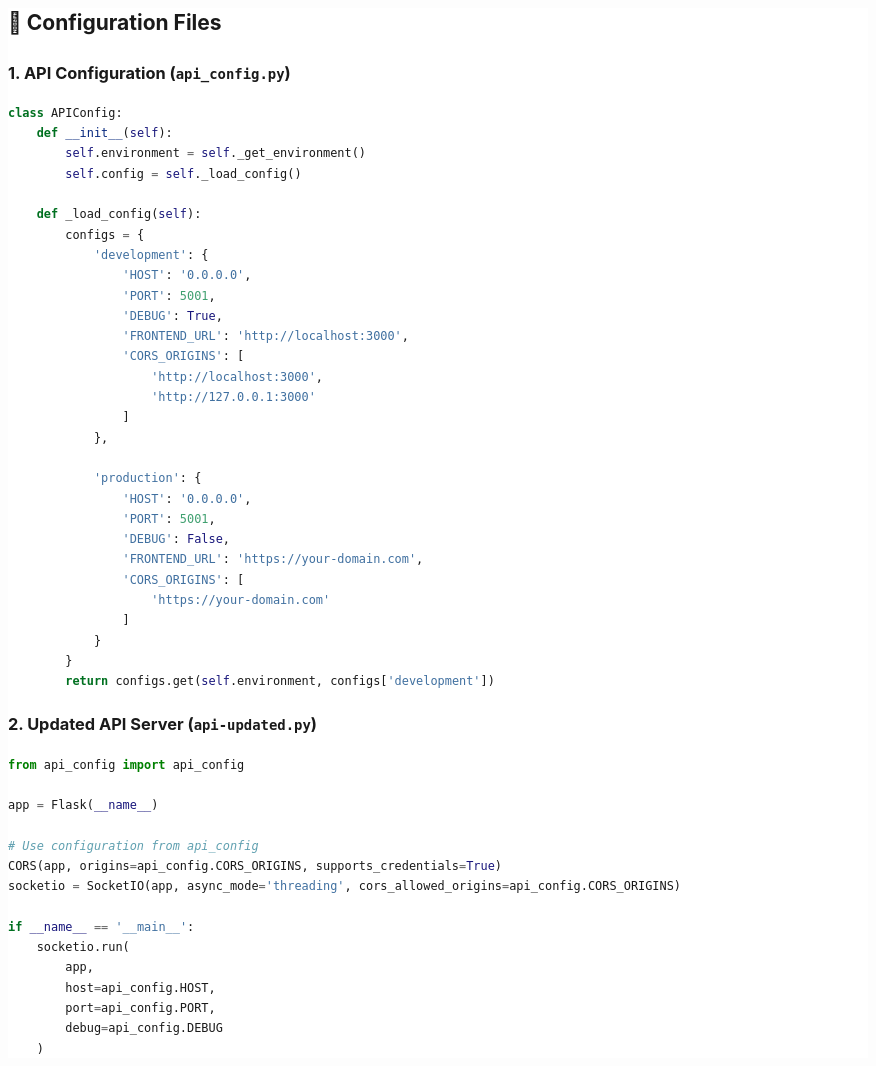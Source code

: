 ## 🔧 Configuration Files

### 1. API Configuration (`api_config.py`)

```python
class APIConfig:
    def __init__(self):
        self.environment = self._get_environment()
        self.config = self._load_config()
    
    def _load_config(self):
        configs = {
            'development': {
                'HOST': '0.0.0.0',
                'PORT': 5001,
                'DEBUG': True,
                'FRONTEND_URL': 'http://localhost:3000',
                'CORS_ORIGINS': [
                    'http://localhost:3000',
                    'http://127.0.0.1:3000'
                ]
            },
            
            'production': {
                'HOST': '0.0.0.0',
                'PORT': 5001,
                'DEBUG': False,
                'FRONTEND_URL': 'https://your-domain.com',
                'CORS_ORIGINS': [
                    'https://your-domain.com'
                ]
            }
        }
        return configs.get(self.environment, configs['development'])
```

### 2. Updated API Server (`api-updated.py`)

```python
from api_config import api_config

app = Flask(__name__)

# Use configuration from api_config
CORS(app, origins=api_config.CORS_ORIGINS, supports_credentials=True)
socketio = SocketIO(app, async_mode='threading', cors_allowed_origins=api_config.CORS_ORIGINS)

if __name__ == '__main__':
    socketio.run(
        app, 
        host=api_config.HOST, 
        port=api_config.PORT, 
        debug=api_config.DEBUG
    )
```
